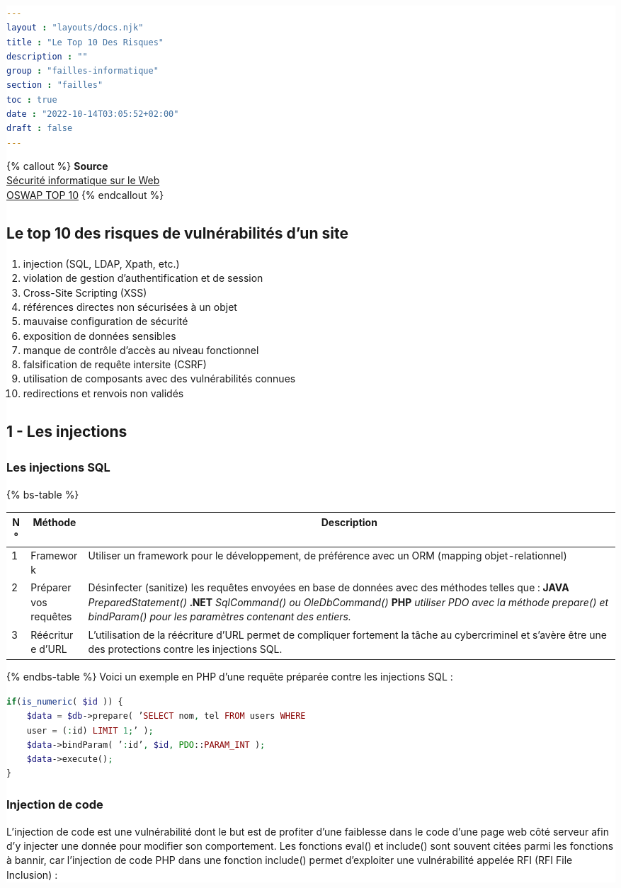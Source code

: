 ```yaml
---
layout : "layouts/docs.njk"
title : "Le Top 10 Des Risques"
description : ""
group : "failles-informatique"
section : "failles"
toc : true
date : "2022-10-14T03:05:52+02:00"
draft : false
---
```

{% callout %}
**Source**  
[Sécurité informatique sur le Web](https://www.editions-eni.fr/livre/securite-informatique-sur-le-web-apprenez-a-securiser-vos-applications-management-cybersecurite-developpement-et-operationnel-9782409006340)  
[OSWAP TOP 10](’https://github.com/OWASP/Top10/blob/master/2017/fr/0x11-t10.md)
{% endcallout %}
## Le top 10 des risques de vulnérabilités d’un site
1. injection (SQL, LDAP, Xpath, etc.)
2. violation de gestion d’authentification et de session
3. Cross-Site Scripting (XSS)
4. références directes non sécurisées à un objet
5. mauvaise configuration de sécurité
6. exposition de données sensibles
7. manque de contrôle d’accès au niveau fonctionnel
8. falsification de requête intersite (CSRF)
9. utilisation de composants avec des vulnérabilités connues
10. redirections et renvois non validés
## 1 - Les injections
### Les injections SQL
{% bs-table %}

| **N°** | **Méthode**           | **Description**                                                                                                                                                                                                                                                                      |
|--------|-----------------------|--------------------------------------------------------------------------------------------------------------------------------------------------------------------------------------------------------------------------------------------------------------------------------------|
| 1      | Framework             | Utiliser un framework pour le développement, de préférence avec un ORM (mapping objet-relationnel)                                                                                                                                                                                   |
| 2      | Préparer vos requêtes | Désinfecter (sanitize) les requêtes envoyées en base de données avec des méthodes telles que :  **JAVA** *PreparedStatement()*  **.NET** *SqlCommand() ou OleDbCommand()* **PHP** *utiliser PDO avec la méthode prepare() et bindParam() pour les paramètres contenant des entiers.* |
| 3      | Réécriture d’URL      | L’utilisation de la réécriture d’URL permet de compliquer fortement la tâche au cybercriminel et s’avère être une des protections contre les injections SQL.                                                                                                                         |
{% endbs-table %}
Voici un exemple en PHP d’une requête préparée contre les injections SQL :
```php
if(is_numeric( $id )) {
    $data = $db->prepare( ’SELECT nom, tel FROM users WHERE
    user = (:id) LIMIT 1;’ );
    $data->bindParam( ’:id’, $id, PDO::PARAM_INT );
    $data->execute();
}
```
### Injection de code
L’injection de code est une vulnérabilité dont le but est de profiter d’une faiblesse dans le code d’une page web côté serveur afin d’y injecter une donnée pour modifier son comportement. Les fonctions eval() et include() sont souvent citées parmi les fonctions à bannir, car l’injection de code PHP dans une fonction include() permet d’exploiter une vulnérabilité appelée RFI (RFI File Inclusion) :
